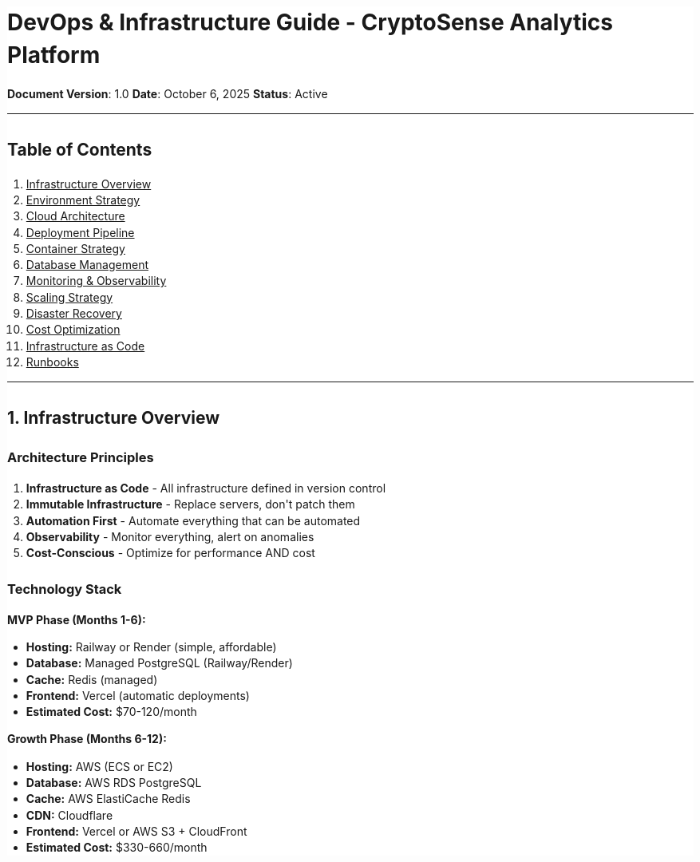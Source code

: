 # DevOps & Infrastructure Guide - CryptoSense Analytics Platform

**Document Version**: 1.0
**Date**: October 6, 2025
**Status**: Active

---

## Table of Contents

1. [Infrastructure Overview](#infrastructure-overview)
2. [Environment Strategy](#environment-strategy)
3. [Cloud Architecture](#cloud-architecture)
4. [Deployment Pipeline](#deployment-pipeline)
5. [Container Strategy](#container-strategy)
6. [Database Management](#database-management)
7. [Monitoring & Observability](#monitoring--observability)
8. [Scaling Strategy](#scaling-strategy)
9. [Disaster Recovery](#disaster-recovery)
10. [Cost Optimization](#cost-optimization)
11. [Infrastructure as Code](#infrastructure-as-code)
12. [Runbooks](#runbooks)

---

## 1. Infrastructure Overview

### Architecture Principles

1. **Infrastructure as Code** - All infrastructure defined in version control
2. **Immutable Infrastructure** - Replace servers, don't patch them
3. **Automation First** - Automate everything that can be automated
4. **Observability** - Monitor everything, alert on anomalies
5. **Cost-Conscious** - Optimize for performance AND cost

### Technology Stack

**MVP Phase (Months 1-6):**
- **Hosting:** Railway or Render (simple, affordable)
- **Database:** Managed PostgreSQL (Railway/Render)
- **Cache:** Redis (managed)
- **Frontend:** Vercel (automatic deployments)
- **Estimated Cost:** $70-120/month

**Growth Phase (Months 6-12):**
- **Hosting:** AWS (ECS or EC2)
- **Database:** AWS RDS PostgreSQL
- **Cache:** AWS ElastiCache Redis
- **CDN:** Cloudflare
- **Frontend:** Vercel or AWS S3 + CloudFront
- **Estimated Cost:** $330-660/month
